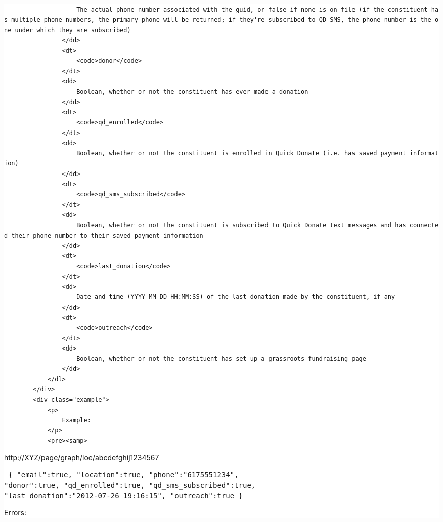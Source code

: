                         The actual phone number associated with the guid, or false if none is on file (if the constituent has multiple phone numbers, the primary phone will be returned; if they're subscribed to QD SMS, the phone number is the one under which they are subscribed)
                    </dd>
                    <dt>
                        <code>donor</code>
                    </dt>
                    <dd>
                        Boolean, whether or not the constituent has ever made a donation
                    </dd>
                    <dt>
                        <code>qd_enrolled</code>
                    </dt>
                    <dd>
                        Boolean, whether or not the constituent is enrolled in Quick Donate (i.e. has saved payment information)
                    </dd>
                    <dt>
                        <code>qd_sms_subscribed</code>
                    </dt>
                    <dd>
                        Boolean, whether or not the constituent is subscribed to Quick Donate text messages and has connected their phone number to their saved payment information
                    </dd>
                    <dt>
                        <code>last_donation</code>
                    </dt>
                    <dd>
                        Date and time (YYYY-MM-DD HH:MM:SS) of the last donation made by the constituent, if any
                    </dd>
                    <dt>
                        <code>outreach</code>
                    </dt>
                    <dd>
                        Boolean, whether or not the constituent has set up a grassroots fundraising page
                    </dd>
                </dl>
            </div>
            <div class="example">
                <p>
                    Example:
                </p>
                <pre><samp>
http://XYZ/page/graph/loe/abcdefghij1234567
</samp>
</pre>
                <pre><samp>
{
    "email":true,
    "location":true,
    "phone":"6175551234",
    "donor":true,
    "qd_enrolled":true,
    "qd_sms_subscribed":true,
    "last_donation":"2012-07-26 19:16:15",
    "outreach":true
}
</samp>
</pre>
            </div>
            <div class="errors">
                <p>
                    Errors:
                </p>